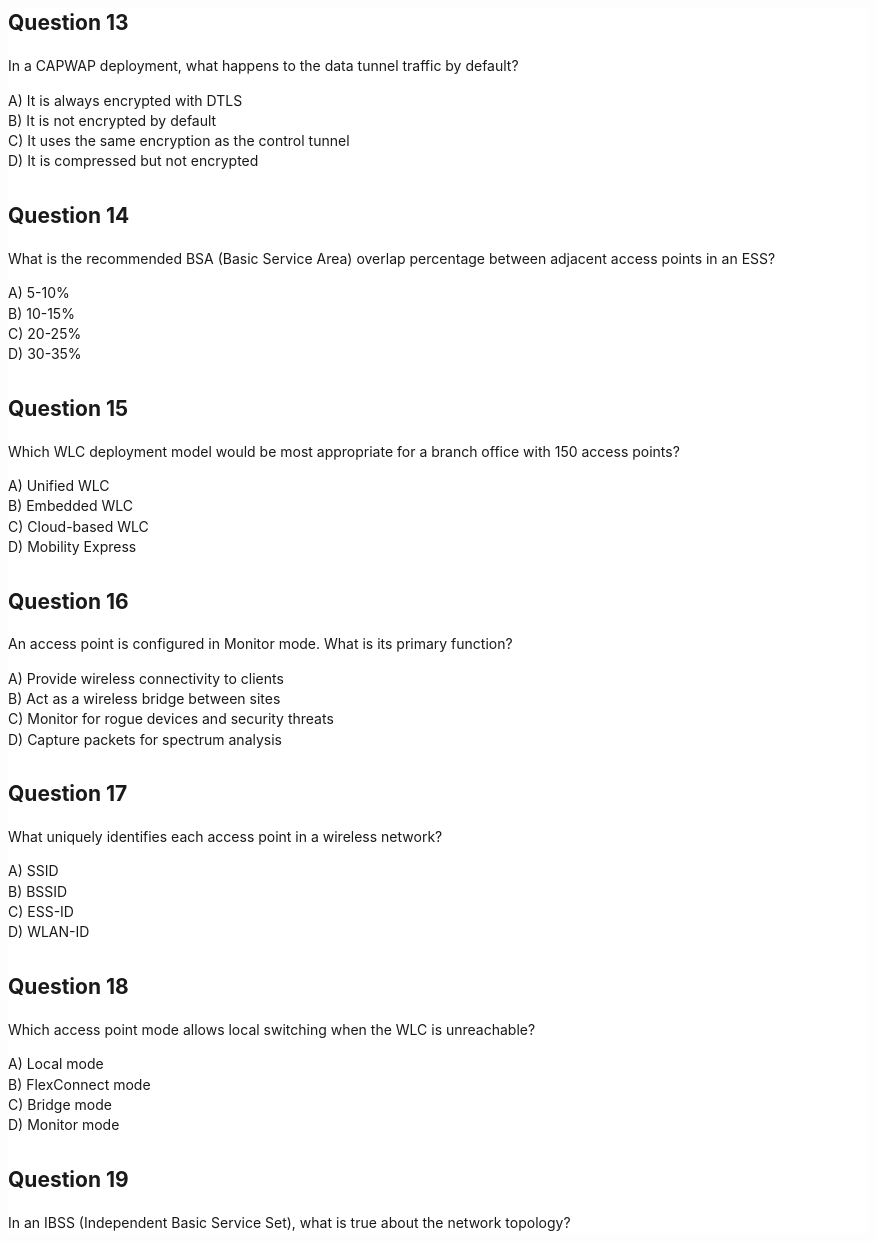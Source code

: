 ## Question 13
In a CAPWAP deployment, what happens to the data tunnel traffic by default?

A) It is always encrypted with DTLS  
B) It is not encrypted by default  
C) It uses the same encryption as the control tunnel  
D) It is compressed but not encrypted

## Question 14
What is the recommended BSA (Basic Service Area) overlap percentage between adjacent access points in an ESS?

A) 5-10%  
B) 10-15%  
C) 20-25%  
D) 30-35%

## Question 15
Which WLC deployment model would be most appropriate for a branch office with 150 access points?

A) Unified WLC  
B) Embedded WLC  
C) Cloud-based WLC  
D) Mobility Express

## Question 16
An access point is configured in Monitor mode. What is its primary function?

A) Provide wireless connectivity to clients  
B) Act as a wireless bridge between sites  
C) Monitor for rogue devices and security threats  
D) Capture packets for spectrum analysis

## Question 17
What uniquely identifies each access point in a wireless network?

A) SSID  
B) BSSID  
C) ESS-ID  
D) WLAN-ID

## Question 18
Which access point mode allows local switching when the WLC is unreachable?

A) Local mode  
B) FlexConnect mode  
C) Bridge mode  
D) Monitor mode

## Question 19
In an IBSS (Independent Basic Service Set), what is true about the network topology?
